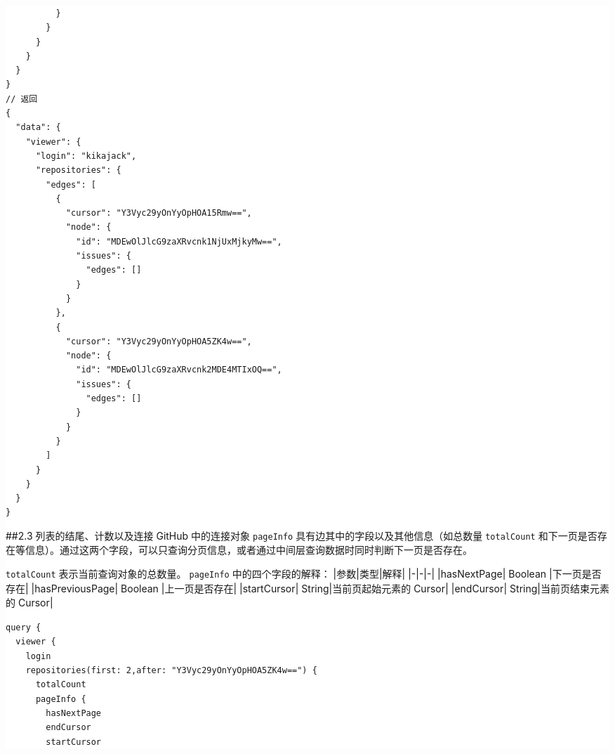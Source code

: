 ```
          }
        }
      }
    }
  }
}
// 返回
{
  "data": {
    "viewer": {
      "login": "kikajack",
      "repositories": {
        "edges": [
          {
            "cursor": "Y3Vyc29yOnYyOpHOA15Rmw==",
            "node": {
              "id": "MDEwOlJlcG9zaXRvcnk1NjUxMjkyMw==",
              "issues": {
                "edges": []
              }
            }
          },
          {
            "cursor": "Y3Vyc29yOnYyOpHOA5ZK4w==",
            "node": {
              "id": "MDEwOlJlcG9zaXRvcnk2MDE4MTIxOQ==",
              "issues": {
                "edges": []
              }
            }
          }
        ]
      }
    }
  }
}
```
##2.3 列表的结尾、计数以及连接
GitHub 中的连接对象 `pageInfo` 具有边其中的字段以及其他信息（如总数量 `totalCount` 和下一页是否存在等信息）。通过这两个字段，可以只查询分页信息，或者通过中间层查询数据时同时判断下一页是否存在。

`totalCount` 表示当前查询对象的总数量。
`pageInfo` 中的四个字段的解释：
|参数|类型|解释|
|-|-|-|
|hasNextPage| Boolean |下一页是否存在|
|hasPreviousPage| Boolean |上一页是否存在|
|startCursor| String|当前页起始元素的 Cursor|
|endCursor| String|当前页结束元素的 Cursor|
```
query {
  viewer {
    login
    repositories(first: 2,after: "Y3Vyc29yOnYyOpHOA5ZK4w==") {
      totalCount
      pageInfo {
        hasNextPage
        endCursor
        startCursor
```